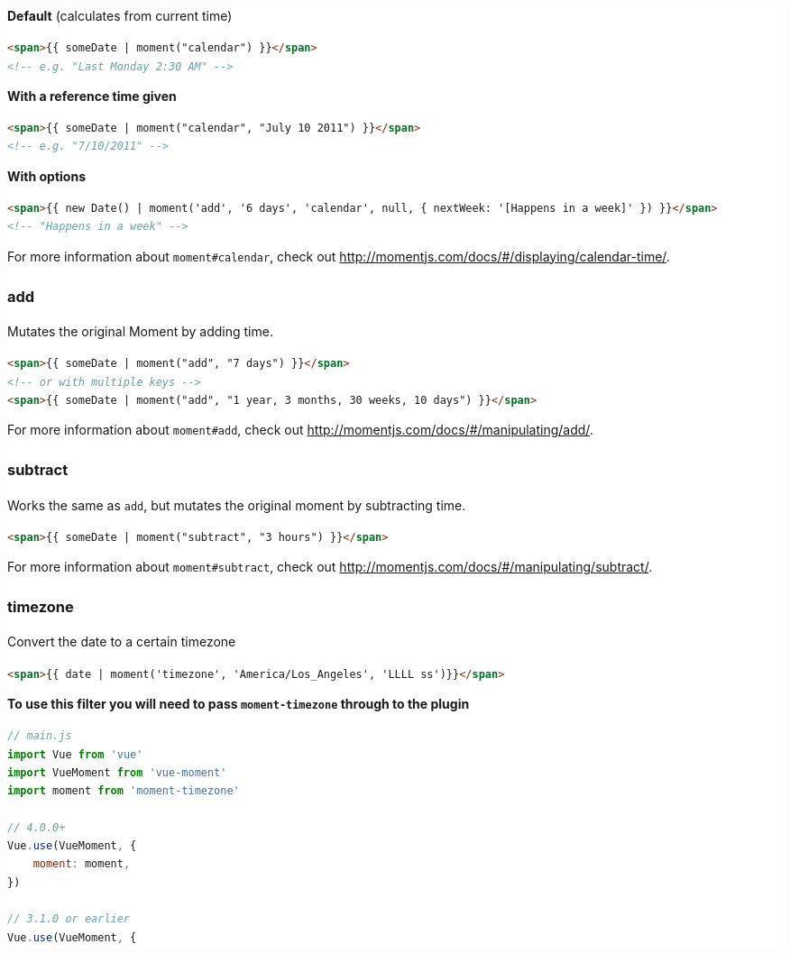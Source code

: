 **Default** (calculates from current time)

```html
<span>{{ someDate | moment("calendar") }}</span>
<!-- e.g. "Last Monday 2:30 AM" -->
```

**With a reference time given**

```html
<span>{{ someDate | moment("calendar", "July 10 2011") }}</span>
<!-- e.g. "7/10/2011" -->
```

**With options**

```html
<span>{{ new Date() | moment('add', '6 days', 'calendar', null, { nextWeek: '[Happens in a week]' }) }}</span>
<!-- "Happens in a week" -->
```

For more information about `moment#calendar`, check out <http://momentjs.com/docs/#/displaying/calendar-time/>.


### add

Mutates the original Moment by adding time.

```html
<span>{{ someDate | moment("add", "7 days") }}</span>
<!-- or with multiple keys -->
<span>{{ someDate | moment("add", "1 year, 3 months, 30 weeks, 10 days") }}</span>
```

For more information about `moment#add`, check out <http://momentjs.com/docs/#/manipulating/add/>.


### subtract

Works the same as `add`, but mutates the original moment by subtracting time.

```html
<span>{{ someDate | moment("subtract", "3 hours") }}</span>
```

For more information about `moment#subtract`, check out <http://momentjs.com/docs/#/manipulating/subtract/>.

### timezone

Convert the date to a certain timezone

```html
<span>{{ date | moment('timezone', 'America/Los_Angeles', 'LLLL ss')}}</span>
```

**To use this filter you will need to pass `moment-timezone` through to the plugin**

```js
// main.js
import Vue from 'vue'
import VueMoment from 'vue-moment'
import moment from 'moment-timezone'

// 4.0.0+
Vue.use(VueMoment, {
    moment: moment,
})

// 3.1.0 or earlier
Vue.use(VueMoment, {
```